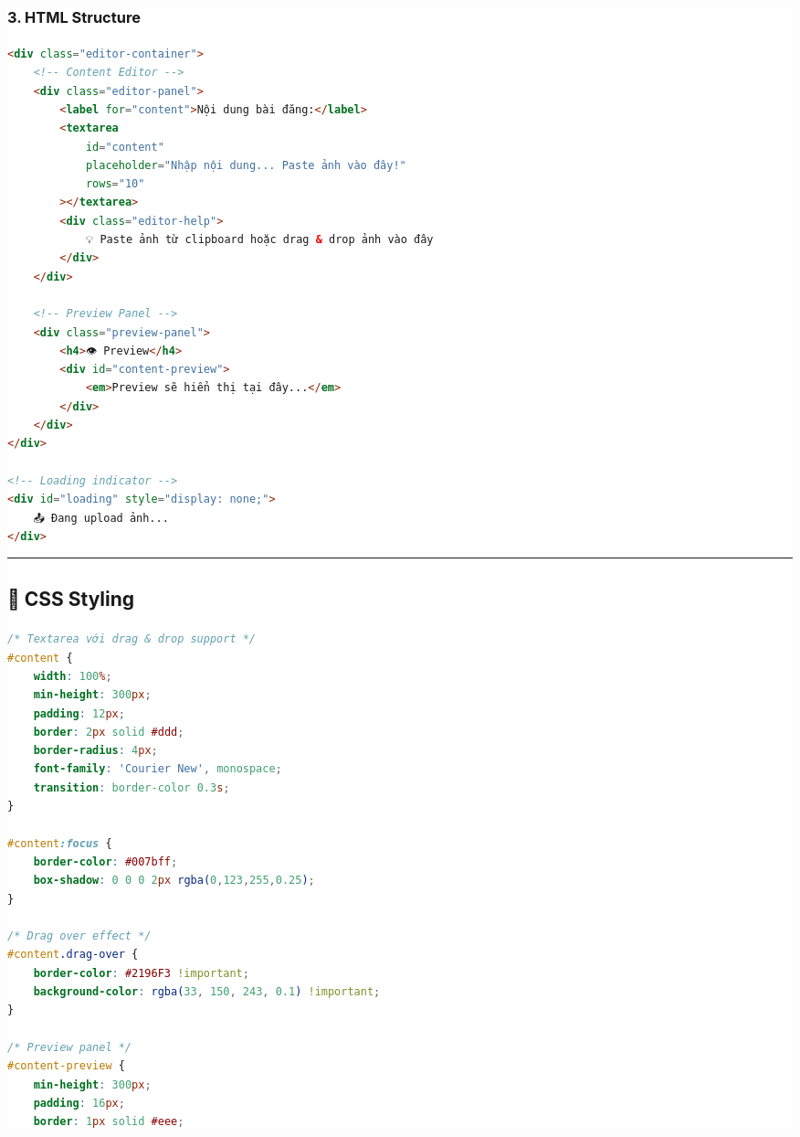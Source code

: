 ### **3. HTML Structure**

```html
<div class="editor-container">
    <!-- Content Editor -->
    <div class="editor-panel">
        <label for="content">Nội dung bài đăng:</label>
        <textarea 
            id="content" 
            placeholder="Nhập nội dung... Paste ảnh vào đây!"
            rows="10"
        ></textarea>
        <div class="editor-help">
            💡 Paste ảnh từ clipboard hoặc drag & drop ảnh vào đây
        </div>
    </div>
  
    <!-- Preview Panel -->
    <div class="preview-panel">
        <h4>👁️ Preview</h4>
        <div id="content-preview">
            <em>Preview sẽ hiển thị tại đây...</em>
        </div>
    </div>
</div>

<!-- Loading indicator -->
<div id="loading" style="display: none;">
    📤 Đang upload ảnh...
</div>
```

---

## 🎨 **CSS Styling**

```css
/* Textarea với drag & drop support */
#content {
    width: 100%;
    min-height: 300px;
    padding: 12px;
    border: 2px solid #ddd;
    border-radius: 4px;
    font-family: 'Courier New', monospace;
    transition: border-color 0.3s;
}

#content:focus {
    border-color: #007bff;
    box-shadow: 0 0 0 2px rgba(0,123,255,0.25);
}

/* Drag over effect */
#content.drag-over {
    border-color: #2196F3 !important;
    background-color: rgba(33, 150, 243, 0.1) !important;
}

/* Preview panel */
#content-preview {
    min-height: 300px;
    padding: 16px;
    border: 1px solid #eee;
```